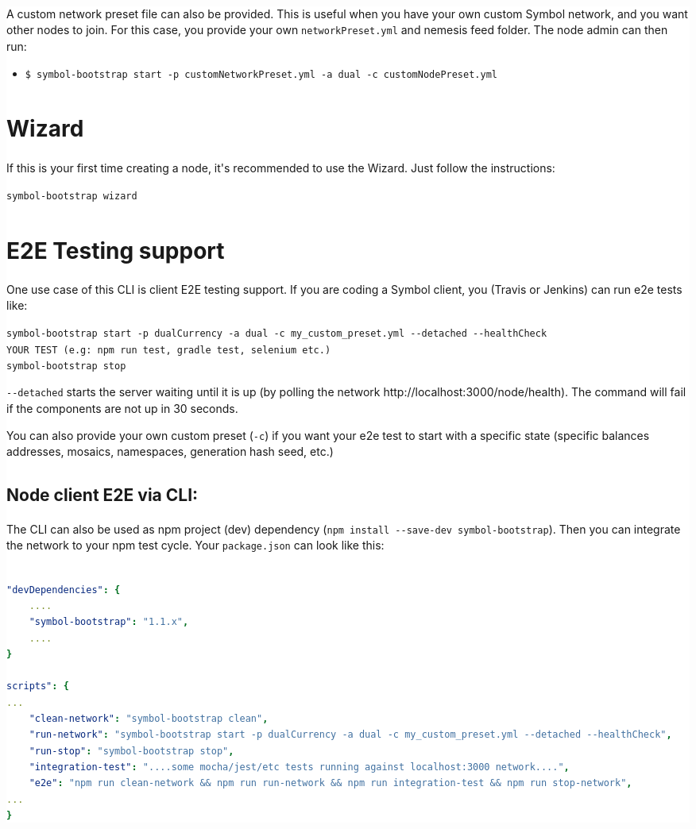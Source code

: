 A custom network preset file can also be provided. This is useful when you have your own custom Symbol network, and you want other nodes to join.
For this case, you provide your own `networkPreset.yml` and nemesis feed folder. The node admin can then run:

-   `$ symbol-bootstrap start -p customNetworkPreset.yml -a dual -c customNodePreset.yml`

# Wizard

If this is your first time creating a node, it's recommended to use the Wizard. Just follow the instructions:

```
symbol-bootstrap wizard
```

# E2E Testing support

One use case of this CLI is client E2E testing support. If you are coding a Symbol client, you (Travis or Jenkins) can run e2e tests like:

```
symbol-bootstrap start -p dualCurrency -a dual -c my_custom_preset.yml --detached --healthCheck
YOUR TEST (e.g: npm run test, gradle test, selenium etc.)
symbol-bootstrap stop
```

`--detached` starts the server waiting until it is up (by polling the network http://localhost:3000/node/health). The command will fail if the components are not up in 30 seconds.

You can also provide your own custom preset (`-c`) if you want your e2e test to start with a specific state (specific balances addresses, mosaics, namespaces, generation hash seed, etc.)

## Node client E2E via CLI:

The CLI can also be used as npm project (dev) dependency (`npm install --save-dev symbol-bootstrap`). Then you can integrate the network to your npm test cycle.
Your `package.json` can look like this:

```yaml

"devDependencies": {
    ....
    "symbol-bootstrap": "1.1.x",
    ....
}

scripts": {
...
    "clean-network": "symbol-bootstrap clean",
    "run-network": "symbol-bootstrap start -p dualCurrency -a dual -c my_custom_preset.yml --detached --healthCheck",
    "run-stop": "symbol-bootstrap stop",
    "integration-test": "....some mocha/jest/etc tests running against localhost:3000 network....",
    "e2e": "npm run clean-network && npm run run-network && npm run integration-test && npm run stop-network",
...
}
```
